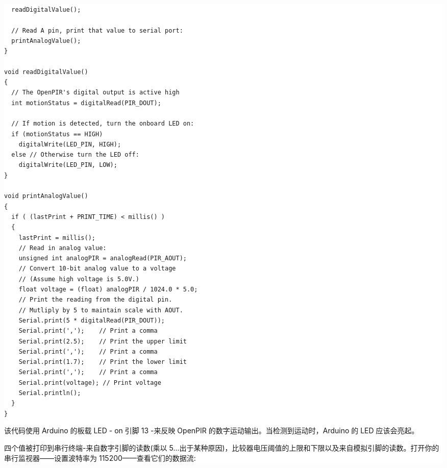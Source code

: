 ```
  readDigitalValue(); 

  // Read A pin, print that value to serial port:
  printAnalogValue();
}

void readDigitalValue()
{
  // The OpenPIR's digital output is active high
  int motionStatus = digitalRead(PIR_DOUT);

  // If motion is detected, turn the onboard LED on:
  if (motionStatus == HIGH)
    digitalWrite(LED_PIN, HIGH);
  else // Otherwise turn the LED off:
    digitalWrite(LED_PIN, LOW);
}

void printAnalogValue()
{
  if ( (lastPrint + PRINT_TIME) < millis() )
  {
    lastPrint = millis();
    // Read in analog value:
    unsigned int analogPIR = analogRead(PIR_AOUT);
    // Convert 10-bit analog value to a voltage
    // (Assume high voltage is 5.0V.)
    float voltage = (float) analogPIR / 1024.0 * 5.0;
    // Print the reading from the digital pin.
    // Mutliply by 5 to maintain scale with AOUT. 
    Serial.print(5 * digitalRead(PIR_DOUT));
    Serial.print(',');    // Print a comma
    Serial.print(2.5);    // Print the upper limit
    Serial.print(',');    // Print a comma
    Serial.print(1.7);    // Print the lower limit
    Serial.print(',');    // Print a comma
    Serial.print(voltage); // Print voltage
    Serial.println();
  }
} 
```

该代码使用 Arduino 的板载 LED - on 引脚 13 -来反映 OpenPIR 的数字运动输出。当检测到运动时，Arduino 的 LED 应该会亮起。

四个值被打印到串行终端-来自数字引脚的读数(乘以 5...出于某种原因)，比较器电压阈值的上限和下限以及来自模拟引脚的读数。打开你的串行监视器——设置波特率为 115200——查看它们的数据流:
